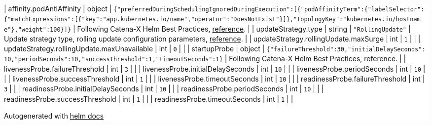 | affinity.podAntiAffinity                                  | object | `{"preferredDuringSchedulingIgnoredDuringExecution":[{"podAffinityTerm":{"labelSelector":{"matchExpressions":[{"key":"app.kubernetes.io/name","operator":"DoesNotExist"}]},"topologyKey":"kubernetes.io/hostname"},"weight":100}]}` | Following Catena-X Helm Best Practices, [reference](https://kubernetes.io/docs/concepts/scheduling-eviction/assign-pod-node/#affinity-and-anti-affinity).                                                                                                                                   |
| updateStrategy.type                                       | string | `"RollingUpdate"` | Update strategy type, rolling update configuration parameters, [reference](https://kubernetes.io/docs/concepts/workloads/controllers/statefulset/#update-strategies).                                                                                                                       |
| updateStrategy.rollingUpdate.maxSurge                     | int | `1` |                                                                                                                                                                                                                                                                                             |
| updateStrategy.rollingUpdate.maxUnavailable               | int | `0` |                                                                                                                                                                                                                                                                                             |
| startupProbe                                              | object | `{"failureThreshold":30,"initialDelaySeconds":10,"periodSeconds":10,"successThreshold":1,"timeoutSeconds":1}` | Following Catena-X Helm Best Practices, [reference](https://github.com/helm/charts/blob/master/stable/nginx-ingress/values.yaml#L210).                                                                                                                                                      |
| livenessProbe.failureThreshold                            | int | `3` |                                                                                                                                                                                                                                                                                             |
| livenessProbe.initialDelaySeconds                         | int | `10` |                                                                                                                                                                                                                                                                                             |
| livenessProbe.periodSeconds                               | int | `10` |                                                                                                                                                                                                                                                                                             |
| livenessProbe.successThreshold                            | int | `1` |                                                                                                                                                                                                                                                                                             |
| livenessProbe.timeoutSeconds                              | int | `10` |                                                                                                                                                                                                                                                                                             |
| readinessProbe.failureThreshold                           | int | `3` |                                                                                                                                                                                                                                                                                             |
| readinessProbe.initialDelaySeconds                        | int | `10` |                                                                                                                                                                                                                                                                                             |
| readinessProbe.periodSeconds                              | int | `10` |                                                                                                                                                                                                                                                                                             |
| readinessProbe.successThreshold                           | int | `1` |                                                                                                                                                                                                                                                                                             |
| readinessProbe.timeoutSeconds                             | int | `1` |                                                                                                                                                                                                                                                                                             |

Autogenerated with [helm docs](https://github.com/norwoodj/helm-docs)
